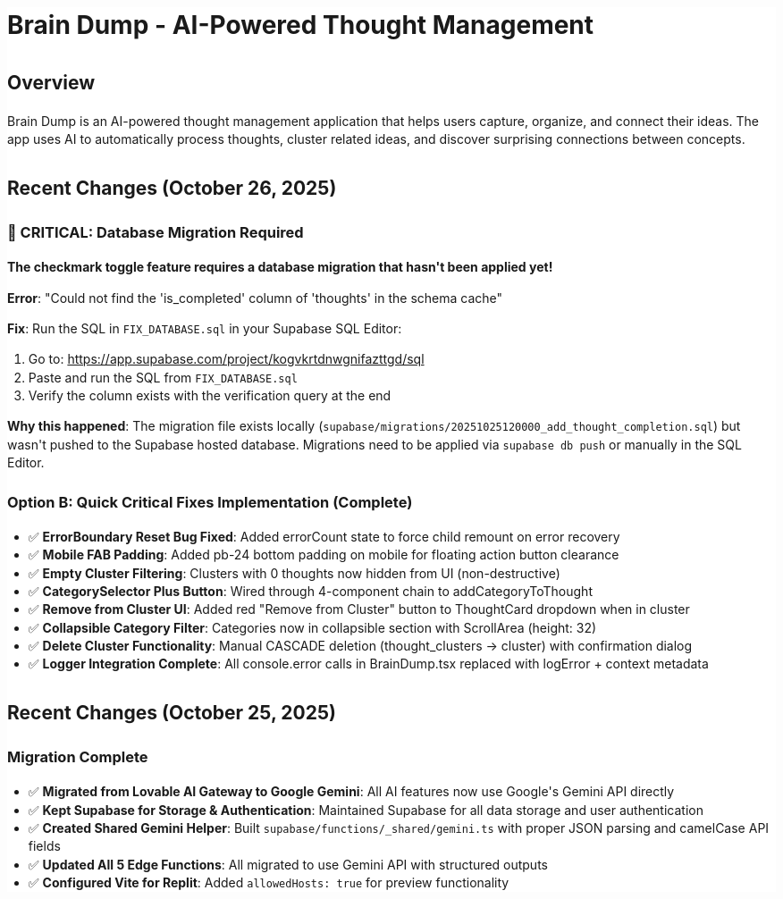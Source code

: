 # Brain Dump - AI-Powered Thought Management

## Overview
Brain Dump is an AI-powered thought management application that helps users capture, organize, and connect their ideas. The app uses AI to automatically process thoughts, cluster related ideas, and discover surprising connections between concepts.

## Recent Changes (October 26, 2025)

### 🚨 CRITICAL: Database Migration Required
**The checkmark toggle feature requires a database migration that hasn't been applied yet!**

**Error**: "Could not find the 'is_completed' column of 'thoughts' in the schema cache"

**Fix**: Run the SQL in `FIX_DATABASE.sql` in your Supabase SQL Editor:
1. Go to: https://app.supabase.com/project/kogvkrtdnwgnifazttgd/sql
2. Paste and run the SQL from `FIX_DATABASE.sql`
3. Verify the column exists with the verification query at the end

**Why this happened**: The migration file exists locally (`supabase/migrations/20251025120000_add_thought_completion.sql`) but wasn't pushed to the Supabase hosted database. Migrations need to be applied via `supabase db push` or manually in the SQL Editor.

### Option B: Quick Critical Fixes Implementation (Complete)
- ✅ **ErrorBoundary Reset Bug Fixed**: Added errorCount state to force child remount on error recovery
- ✅ **Mobile FAB Padding**: Added pb-24 bottom padding on mobile for floating action button clearance
- ✅ **Empty Cluster Filtering**: Clusters with 0 thoughts now hidden from UI (non-destructive)
- ✅ **CategorySelector Plus Button**: Wired through 4-component chain to addCategoryToThought
- ✅ **Remove from Cluster UI**: Added red "Remove from Cluster" button to ThoughtCard dropdown when in cluster
- ✅ **Collapsible Category Filter**: Categories now in collapsible section with ScrollArea (height: 32)
- ✅ **Delete Cluster Functionality**: Manual CASCADE deletion (thought_clusters → cluster) with confirmation dialog
- ✅ **Logger Integration Complete**: All console.error calls in BrainDump.tsx replaced with logError + context metadata

## Recent Changes (October 25, 2025)

### Migration Complete
- ✅ **Migrated from Lovable AI Gateway to Google Gemini**: All AI features now use Google's Gemini API directly
- ✅ **Kept Supabase for Storage & Authentication**: Maintained Supabase for all data storage and user authentication
- ✅ **Created Shared Gemini Helper**: Built `supabase/functions/_shared/gemini.ts` with proper JSON parsing and camelCase API fields
- ✅ **Updated All 5 Edge Functions**: All migrated to use Gemini API with structured outputs
- ✅ **Configured Vite for Replit**: Added `allowedHosts: true` for preview functionality
